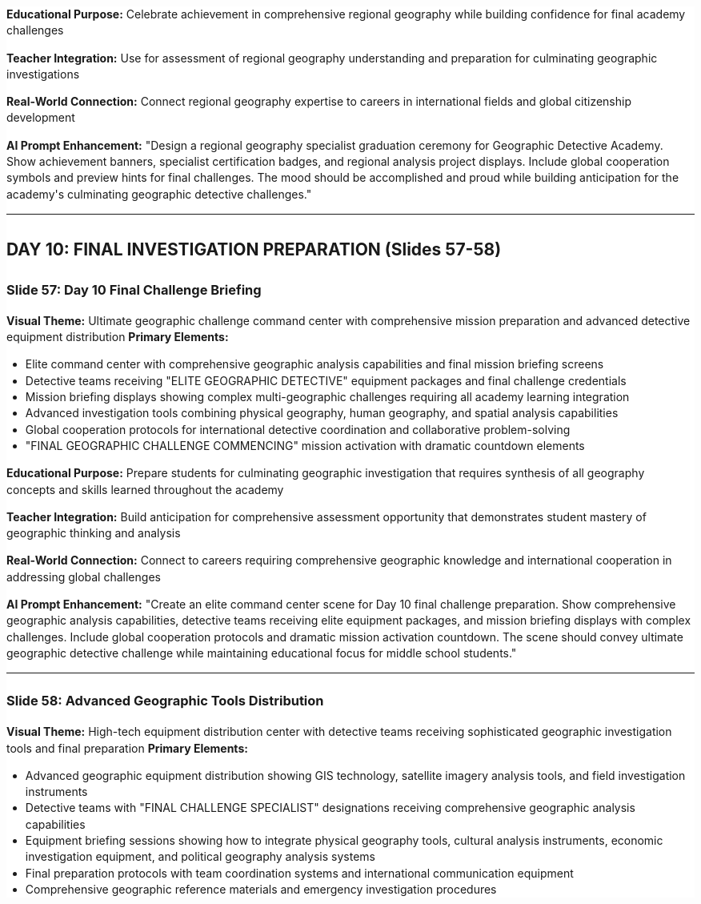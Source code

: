 **Educational Purpose:** Celebrate achievement in comprehensive regional geography while building confidence for final academy challenges

**Teacher Integration:** Use for assessment of regional geography understanding and preparation for culminating geographic investigations

**Real-World Connection:** Connect regional geography expertise to careers in international fields and global citizenship development

**AI Prompt Enhancement:** "Design a regional geography specialist graduation ceremony for Geographic Detective Academy. Show achievement banners, specialist certification badges, and regional analysis project displays. Include global cooperation symbols and preview hints for final challenges. The mood should be accomplished and proud while building anticipation for the academy's culminating geographic detective challenges."

---

## DAY 10: FINAL INVESTIGATION PREPARATION (Slides 57-58)

### Slide 57: Day 10 Final Challenge Briefing
**Visual Theme:** Ultimate geographic challenge command center with comprehensive mission preparation and advanced detective equipment distribution
**Primary Elements:**
- Elite command center with comprehensive geographic analysis capabilities and final mission briefing screens
- Detective teams receiving "ELITE GEOGRAPHIC DETECTIVE" equipment packages and final challenge credentials
- Mission briefing displays showing complex multi-geographic challenges requiring all academy learning integration
- Advanced investigation tools combining physical geography, human geography, and spatial analysis capabilities
- Global cooperation protocols for international detective coordination and collaborative problem-solving
- "FINAL GEOGRAPHIC CHALLENGE COMMENCING" mission activation with dramatic countdown elements

**Educational Purpose:** Prepare students for culminating geographic investigation that requires synthesis of all geography concepts and skills learned throughout the academy

**Teacher Integration:** Build anticipation for comprehensive assessment opportunity that demonstrates student mastery of geographic thinking and analysis

**Real-World Connection:** Connect to careers requiring comprehensive geographic knowledge and international cooperation in addressing global challenges

**AI Prompt Enhancement:** "Create an elite command center scene for Day 10 final challenge preparation. Show comprehensive geographic analysis capabilities, detective teams receiving elite equipment packages, and mission briefing displays with complex challenges. Include global cooperation protocols and dramatic mission activation countdown. The scene should convey ultimate geographic detective challenge while maintaining educational focus for middle school students."

---

### Slide 58: Advanced Geographic Tools Distribution
**Visual Theme:** High-tech equipment distribution center with detective teams receiving sophisticated geographic investigation tools and final preparation
**Primary Elements:**
- Advanced geographic equipment distribution showing GIS technology, satellite imagery analysis tools, and field investigation instruments
- Detective teams with "FINAL CHALLENGE SPECIALIST" designations receiving comprehensive geographic analysis capabilities
- Equipment briefing sessions showing how to integrate physical geography tools, cultural analysis instruments, economic investigation equipment, and political geography analysis systems
- Final preparation protocols with team coordination systems and international communication equipment
- Comprehensive geographic reference materials and emergency investigation procedures